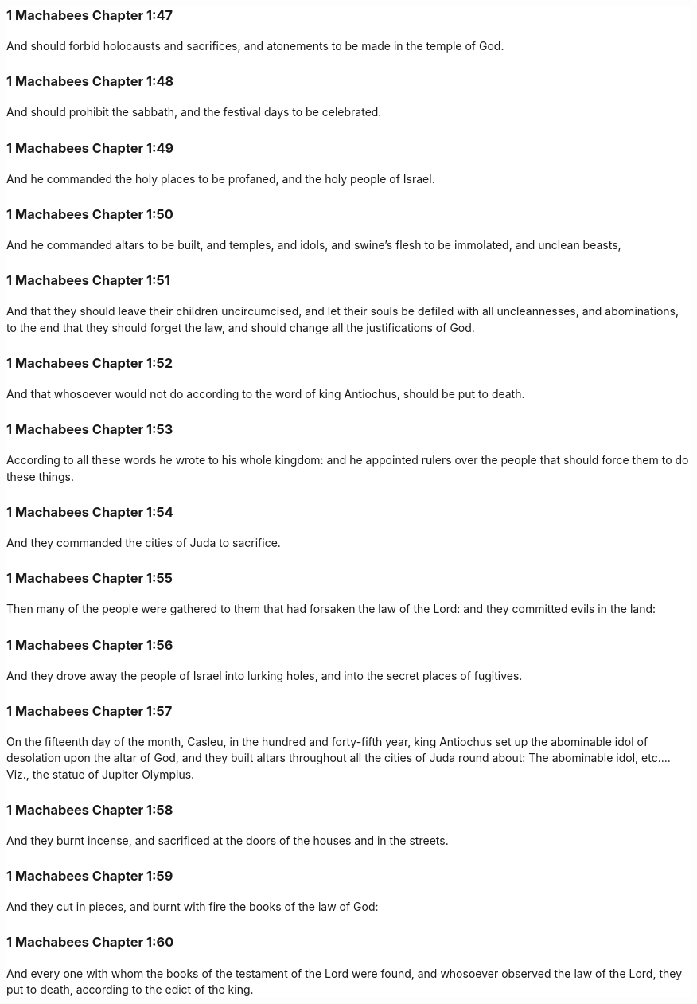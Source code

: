 ### 1 Machabees Chapter 1:47
And should forbid holocausts and sacrifices, and atonements to be made in the temple of God.  

### 1 Machabees Chapter 1:48
And should prohibit the sabbath, and the festival days to be celebrated.  

### 1 Machabees Chapter 1:49
And he commanded the holy places to be profaned, and the holy people of Israel.  

### 1 Machabees Chapter 1:50
And he commanded altars to be built, and temples, and idols, and swine’s flesh to be immolated, and unclean beasts,  

### 1 Machabees Chapter 1:51
And that they should leave their children uncircumcised, and let their souls be defiled with all uncleannesses, and abominations, to the end that they should forget the law, and should change all the justifications of God.  

### 1 Machabees Chapter 1:52
And that whosoever would not do according to the word of king Antiochus, should be put to death.  

### 1 Machabees Chapter 1:53
According to all these words he wrote to his whole kingdom: and he appointed rulers over the people that should force them to do these things.  

### 1 Machabees Chapter 1:54
And they commanded the cities of Juda to sacrifice.  

### 1 Machabees Chapter 1:55
Then many of the people were gathered to them that had forsaken the law of the Lord: and they committed evils in the land:  

### 1 Machabees Chapter 1:56
And they drove away the people of Israel into lurking holes, and into the secret places of fugitives.  

### 1 Machabees Chapter 1:57
On the fifteenth day of the month, Casleu, in the hundred and forty-fifth year, king Antiochus set up the abominable idol of desolation upon the altar of God, and they built altars throughout all the cities of Juda round about:  The abominable idol, etc.... Viz., the statue of Jupiter Olympius.  

### 1 Machabees Chapter 1:58
And they burnt incense, and sacrificed at the doors of the houses and in the streets.  

### 1 Machabees Chapter 1:59
And they cut in pieces, and burnt with fire the books of the law of God:  

### 1 Machabees Chapter 1:60
And every one with whom the books of the testament of the Lord were found, and whosoever observed the law of the Lord, they put to death, according to the edict of the king.  
